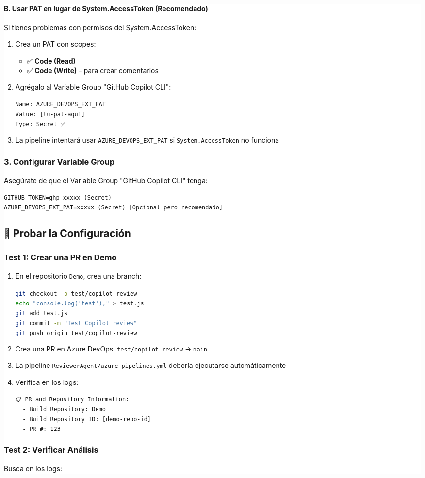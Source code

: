 #### B. Usar PAT en lugar de System.AccessToken (Recomendado)

Si tienes problemas con permisos del System.AccessToken:

1. Crea un PAT con scopes:
   - ✅ **Code (Read)**
   - ✅ **Code (Write)** - para crear comentarios

2. Agrégalo al Variable Group "GitHub Copilot CLI":
   ```
   Name: AZURE_DEVOPS_EXT_PAT
   Value: [tu-pat-aquí]
   Type: Secret ✅
   ```

3. La pipeline intentará usar `AZURE_DEVOPS_EXT_PAT` si `System.AccessToken` no funciona

### 3. Configurar Variable Group

Asegúrate de que el Variable Group "GitHub Copilot CLI" tenga:

```
GITHUB_TOKEN=ghp_xxxxx (Secret)
AZURE_DEVOPS_EXT_PAT=xxxxx (Secret) [Opcional pero recomendado]
```

## 🧪 Probar la Configuración

### Test 1: Crear una PR en Demo

1. En el repositorio `Demo`, crea una branch:
   ```bash
   git checkout -b test/copilot-review
   echo "console.log('test');" > test.js
   git add test.js
   git commit -m "Test Copilot review"
   git push origin test/copilot-review
   ```

2. Crea una PR en Azure DevOps: `test/copilot-review` → `main`

3. La pipeline `ReviewerAgent/azure-pipelines.yml` debería ejecutarse automáticamente

4. Verifica en los logs:
   ```
   📋 PR and Repository Information:
     - Build Repository: Demo
     - Build Repository ID: [demo-repo-id]
     - PR #: 123
   ```

### Test 2: Verificar Análisis

Busca en los logs:
